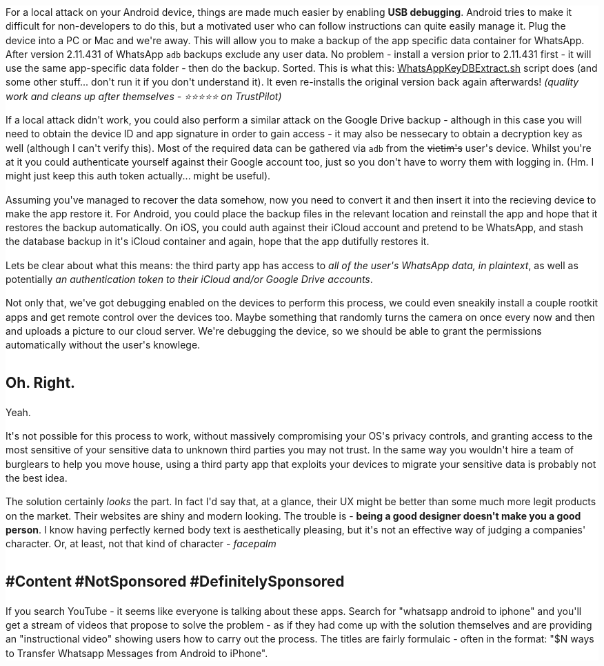 For a local attack on your Android device, things are made much easier by enabling **USB debugging**. Android tries to make it difficult for non-developers to do this, but a motivated user who can follow instructions can quite easily manage it. Plug the device into a PC or Mac and we're away. This will allow you to make a backup of the app specific data container for WhatsApp.  After version 2.11.431 of WhatsApp `adb` backups exclude any user data. No problem - install a version prior to 2.11.431 first - it will use the same app-specific data folder - then do the backup. Sorted.  This is what this: [WhatsAppKeyDBExtract.sh](https://github.com/EliteAndroidApps/WhatsApp-Key-DB-Extractor/blob/master/WhatsAppKeyDBExtract.sh) script does (and some other stuff... don't run it if you don't understand it).  It even re-installs the original version back again afterwards! *(quality work and cleans up after themselves - ⭐️⭐️⭐️⭐️⭐️ on TrustPilot)*

If a local attack didn't work, you could also perform a similar attack on the Google Drive backup - although in this case you will need to obtain the device ID and app signature in order to gain access - it may also be nessecary to obtain a decryption key as well (although I can't verify this).  Most of the required data can be gathered via `adb` from the ~~victim's~~ user's device. Whilst you're at it you could authenticate yourself against their Google account too, just so you don't have to worry them with logging in. (Hm. I might just keep this auth token actually... might be useful).

Assuming you've managed to recover the data somehow, now you need to convert it and then insert it into the recieving device to make the app restore it. For Android, you could place the backup files in the relevant location and reinstall the app and hope that it restores the backup automatically. On iOS, you could auth against their iCloud account and pretend to be WhatsApp, and stash the database backup in it's iCloud container and again, hope that the app dutifully restores it. 


Lets be clear about what this means: the third party app has access to *all of the user's WhatsApp data, in plaintext*, as well as potentially *an authentication token to their iCloud and/or Google Drive accounts*.  

Not only that, we've got debugging enabled on the devices to perform this process, we could even sneakily install a couple rootkit apps and get remote control over the devices too.  Maybe something that randomly turns the camera on once every now and then and uploads a picture to our cloud server.  We're debugging the device, so we should be able to grant the permissions automatically without the user's knowlege. 


## Oh. Right. 
Yeah. 

It's not possible for this process to work, without massively compromising your OS's privacy controls, and granting access to the most sensitive of your sensitive data to unknown third parties you may not trust. In the same way you wouldn't hire a team of burglears to help you move house, using a third party app that exploits your devices to migrate your sensitive data is probably not the best idea.  

The solution certainly *looks* the part.  In fact I'd say that, at a glance, their UX might be better than some much more legit products on the market. Their websites are shiny and modern looking.  The trouble is - **being a good designer doesn't make you a good person**.  I know having perfectly kerned body text is aesthetically pleasing, but it's not an effective way of judging a companies' character. Or, at least, not that kind of character - *facepalm*

## #Content #NotSponsored #DefinitelySponsored

If you search YouTube - it seems like everyone is talking about these apps. Search for "whatsapp android to iphone" and you'll get a stream of videos that propose to solve the problem - as if they had come up with the solution themselves and are providing an "instructional video" showing users how to carry out the process. The titles are fairly formulaic - often in the format: "$N ways to Transfer Whatsapp Messages from Android to iPhone". 
